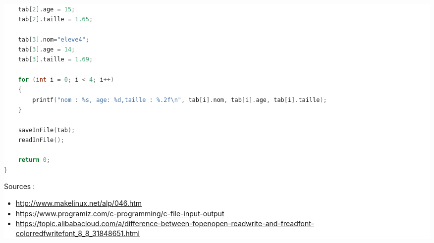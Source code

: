 ```C++
    tab[2].age = 15;
    tab[2].taille = 1.65;

    tab[3].nom="eleve4";
    tab[3].age = 14;
    tab[3].taille = 1.69;

    for (int i = 0; i < 4; i++)
    {
        printf("nom : %s, age: %d,taille : %.2f\n", tab[i].nom, tab[i].age, tab[i].taille);
    }
 
    saveInFile(tab);
    readInFile();

    return 0;
}
```

Sources :
- http://www.makelinux.net/alp/046.htm
- https://www.programiz.com/c-programming/c-file-input-output
- https://topic.alibabacloud.com/a/difference-between-fopenopen-readwrite-and-freadfont-colorredfwritefont_8_8_31848651.html